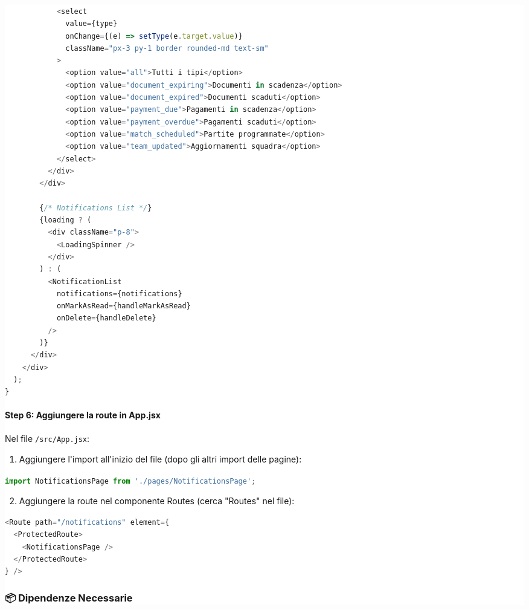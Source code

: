 ```javascript
            <select
              value={type}
              onChange={(e) => setType(e.target.value)}
              className="px-3 py-1 border rounded-md text-sm"
            >
              <option value="all">Tutti i tipi</option>
              <option value="document_expiring">Documenti in scadenza</option>
              <option value="document_expired">Documenti scaduti</option>
              <option value="payment_due">Pagamenti in scadenza</option>
              <option value="payment_overdue">Pagamenti scaduti</option>
              <option value="match_scheduled">Partite programmate</option>
              <option value="team_updated">Aggiornamenti squadra</option>
            </select>
          </div>
        </div>

        {/* Notifications List */}
        {loading ? (
          <div className="p-8">
            <LoadingSpinner />
          </div>
        ) : (
          <NotificationList
            notifications={notifications}
            onMarkAsRead={handleMarkAsRead}
            onDelete={handleDelete}
          />
        )}
      </div>
    </div>
  );
}
```

#### Step 6: Aggiungere la route in App.jsx

Nel file `/src/App.jsx`:

1. Aggiungere l'import all'inizio del file (dopo gli altri import delle pagine):
```javascript
import NotificationsPage from './pages/NotificationsPage';
```

2. Aggiungere la route nel componente Routes (cerca "Routes" nel file):
```javascript
<Route path="/notifications" element={
  <ProtectedRoute>
    <NotificationsPage />
  </ProtectedRoute>
} />
```

### 📦 Dipendenze Necessarie
